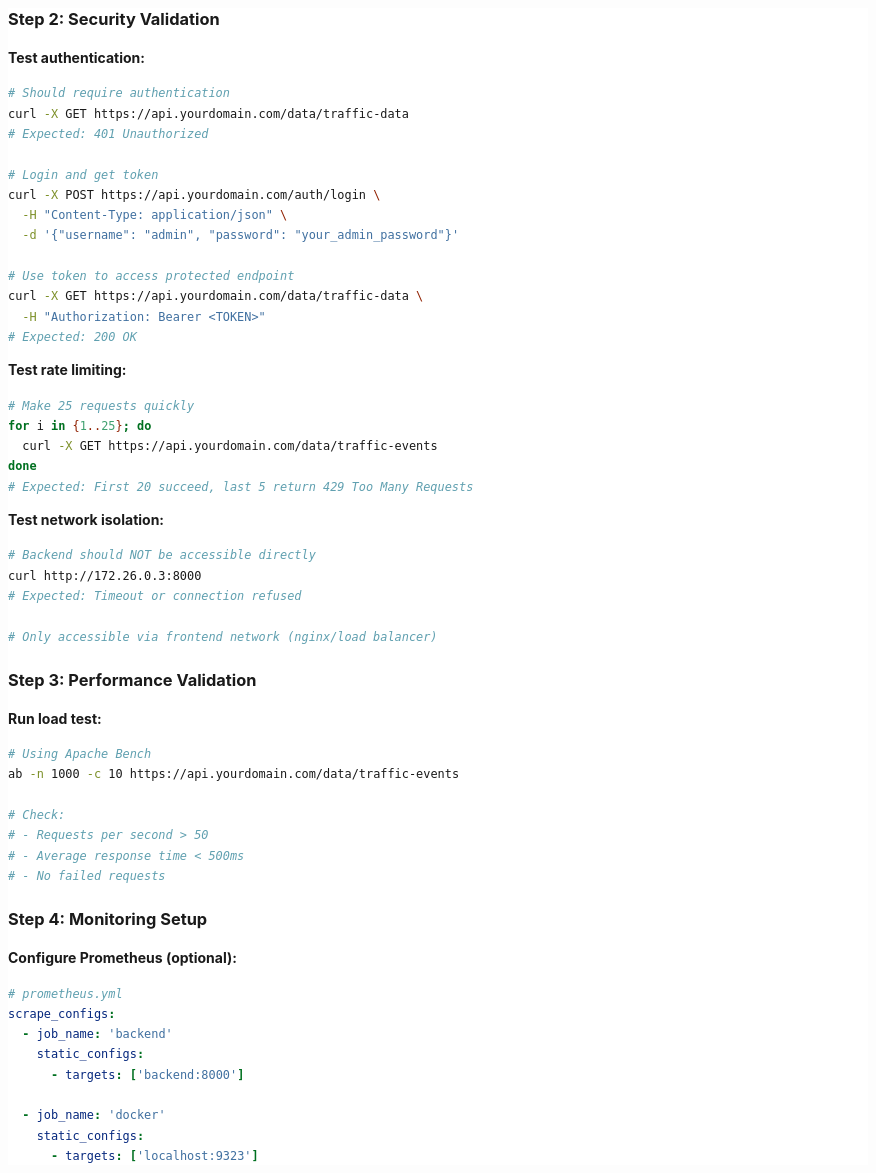 ### Step 2: Security Validation

**Test authentication:**
```bash
# Should require authentication
curl -X GET https://api.yourdomain.com/data/traffic-data
# Expected: 401 Unauthorized

# Login and get token
curl -X POST https://api.yourdomain.com/auth/login \
  -H "Content-Type: application/json" \
  -d '{"username": "admin", "password": "your_admin_password"}'

# Use token to access protected endpoint
curl -X GET https://api.yourdomain.com/data/traffic-data \
  -H "Authorization: Bearer <TOKEN>"
# Expected: 200 OK
```

**Test rate limiting:**
```bash
# Make 25 requests quickly
for i in {1..25}; do
  curl -X GET https://api.yourdomain.com/data/traffic-events
done
# Expected: First 20 succeed, last 5 return 429 Too Many Requests
```

**Test network isolation:**
```bash
# Backend should NOT be accessible directly
curl http://172.26.0.3:8000
# Expected: Timeout or connection refused

# Only accessible via frontend network (nginx/load balancer)
```

### Step 3: Performance Validation

**Run load test:**
```bash
# Using Apache Bench
ab -n 1000 -c 10 https://api.yourdomain.com/data/traffic-events

# Check:
# - Requests per second > 50
# - Average response time < 500ms
# - No failed requests
```

### Step 4: Monitoring Setup

**Configure Prometheus (optional):**
```yaml
# prometheus.yml
scrape_configs:
  - job_name: 'backend'
    static_configs:
      - targets: ['backend:8000']
  
  - job_name: 'docker'
    static_configs:
      - targets: ['localhost:9323']
```
